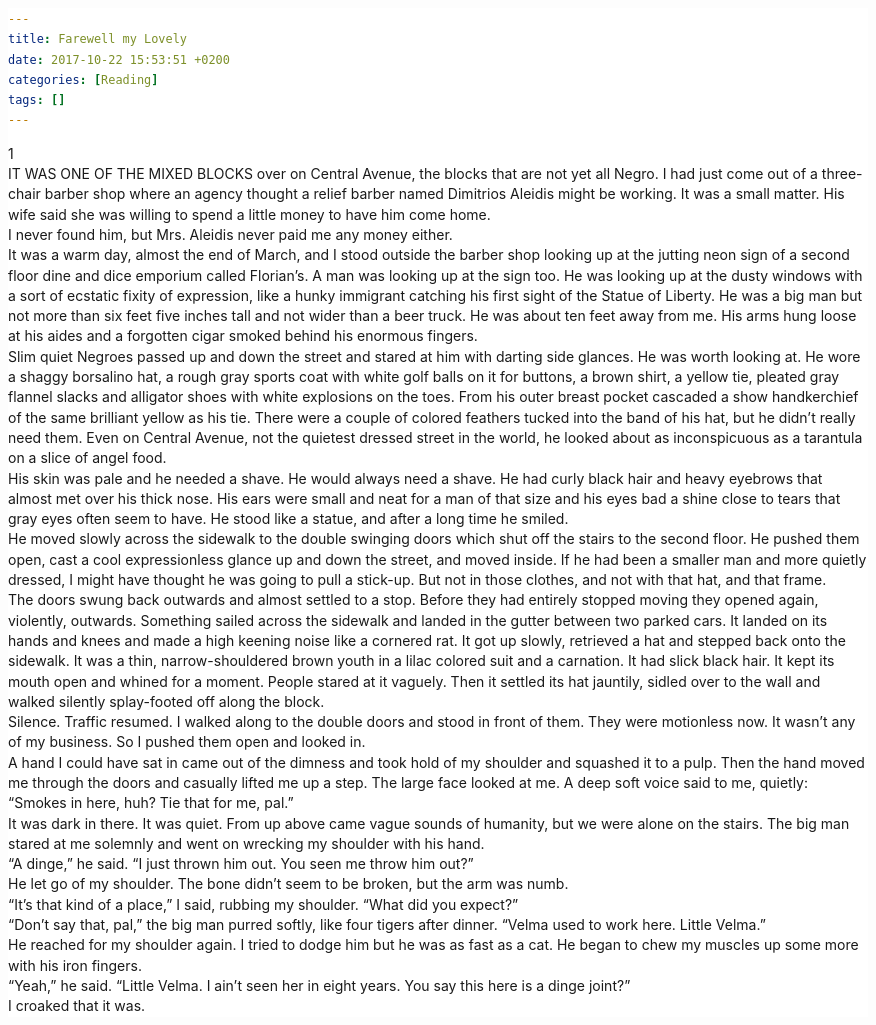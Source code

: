 ```yaml
---
title: Farewell my Lovely
date: 2017-10-22 15:53:51 +0200
categories: [Reading]
tags: []
---
```



1  
IT WAS ONE OF THE MIXED BLOCKS over on Central Avenue, the blocks that are not yet all Negro. I had just come out of a three-chair barber shop where an agency thought a relief barber named Dimitrios Aleidis might be working. It was a small matter. His wife said she was willing to spend a little money to have him come home.  
I never found him, but Mrs. Aleidis never paid me any money either.  
It was a warm day, almost the end of March, and I stood outside the barber shop looking up at the jutting neon sign of a second floor dine and dice emporium called Florian’s. A man was looking up at the sign too. He was looking up at the dusty windows with a sort of ecstatic fixity of expression, like a hunky immigrant catching his first sight of the Statue of Liberty. He was a big man but not more than six feet five inches tall and not wider than a beer truck. He was about ten feet away from me. His arms hung loose at his aides and a forgotten cigar smoked behind his enormous fingers.  
Slim quiet Negroes passed up and down the street and stared at him with darting side glances. He was worth looking at. He wore a shaggy borsalino hat, a rough gray sports coat with white golf balls on it for buttons, a brown shirt, a yellow tie, pleated gray flannel slacks and alligator shoes with white explosions on the toes. From his outer breast pocket cascaded a show handkerchief of the same brilliant yellow as his tie. There were a couple of colored feathers tucked into the band of his hat, but he didn’t really need them. Even on Central Avenue, not the quietest dressed street in the world, he looked about as inconspicuous as a tarantula on a slice of angel food.  
His skin was pale and he needed a shave. He would always need a shave. He had curly black hair and heavy eyebrows that almost met over his thick nose. His ears were small and neat for a man of that size and his eyes bad a shine close to tears that gray eyes often seem to have. He stood like a statue, and after a long time he smiled.  
He moved slowly across the sidewalk to the double swinging doors which shut off the stairs to the second floor. He pushed them open, cast a cool expressionless glance up and down the street, and moved inside. If he had been a smaller man and more quietly dressed, I might have thought he was going to pull a stick-up. But not in those clothes, and not with that hat, and that frame.  
The doors swung back outwards and almost settled to a stop. Before they had entirely stopped moving they opened again, violently, outwards. Something sailed across the sidewalk and landed in the gutter between two parked cars. It landed on its hands and knees and made a high keening noise like a cornered rat. It got up slowly, retrieved a hat and stepped back onto the sidewalk. It was a thin, narrow-shouldered brown youth in a lilac colored suit and a carnation. It had slick black hair. It kept its mouth open and whined for a moment. People stared at it vaguely. Then it settled its hat jauntily, sidled over to the wall and walked silently splay-footed off along the block.  
Silence. Traffic resumed. I walked along to the double doors and stood in front of them. They were motionless now. It wasn’t any of my business. So I pushed them open and looked in.  
A hand I could have sat in came out of the dimness and took hold of my shoulder and squashed it to a pulp. Then the hand moved me through the doors and casually lifted me up a step. The large face looked at me. A deep soft voice said to me, quietly:  
“Smokes in here, huh? Tie that for me, pal.”  
It was dark in there. It was quiet. From up above came vague sounds of humanity, but we were alone on the stairs. The big man stared at me solemnly and went on wrecking my shoulder with his hand.  
“A dinge,” he said. “I just thrown him out. You seen me throw him out?”  
He let go of my shoulder. The bone didn’t seem to be broken, but the arm was numb.  
“It’s that kind of a place,” I said, rubbing my shoulder. “What did you expect?”  
“Don’t say that, pal,” the big man purred softly, like four tigers after dinner. “Velma used to work here. Little Velma.”  
He reached for my shoulder again. I tried to dodge him but he was as fast as a cat. He began to chew my muscles up some more with his iron fingers.  
“Yeah,” he said. “Little Velma. I ain’t seen her in eight years. You say this here is a dinge joint?”  
I croaked that it was.  